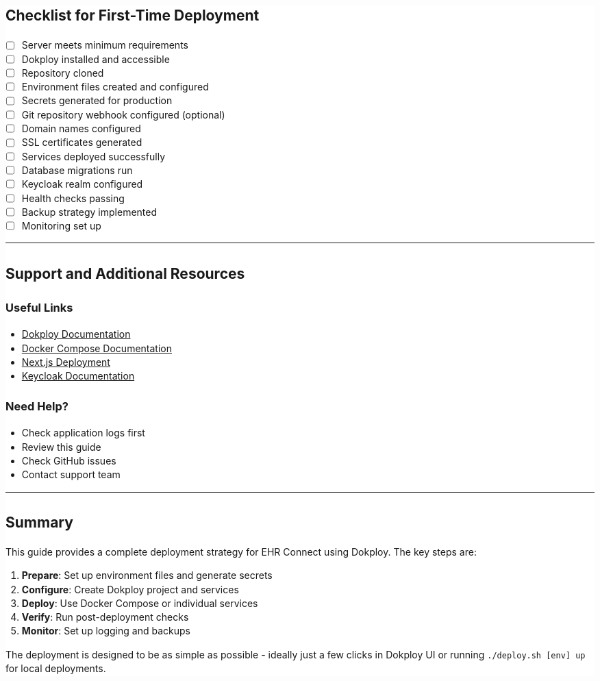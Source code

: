 ## Checklist for First-Time Deployment

- [ ] Server meets minimum requirements
- [ ] Dokploy installed and accessible
- [ ] Repository cloned
- [ ] Environment files created and configured
- [ ] Secrets generated for production
- [ ] Git repository webhook configured (optional)
- [ ] Domain names configured
- [ ] SSL certificates generated
- [ ] Services deployed successfully
- [ ] Database migrations run
- [ ] Keycloak realm configured
- [ ] Health checks passing
- [ ] Backup strategy implemented
- [ ] Monitoring set up

---

## Support and Additional Resources

### Useful Links

- [Dokploy Documentation](https://docs.dokploy.com)
- [Docker Compose Documentation](https://docs.docker.com/compose/)
- [Next.js Deployment](https://nextjs.org/docs/deployment)
- [Keycloak Documentation](https://www.keycloak.org/documentation)

### Need Help?

- Check application logs first
- Review this guide
- Check GitHub issues
- Contact support team

---

## Summary

This guide provides a complete deployment strategy for EHR Connect using Dokploy. The key steps are:

1. **Prepare**: Set up environment files and generate secrets
2. **Configure**: Create Dokploy project and services
3. **Deploy**: Use Docker Compose or individual services
4. **Verify**: Run post-deployment checks
5. **Monitor**: Set up logging and backups

The deployment is designed to be as simple as possible - ideally just a few clicks in Dokploy UI or running `./deploy.sh [env] up` for local deployments.
